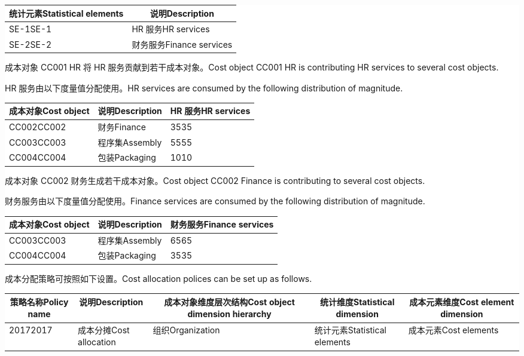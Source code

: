 | <span data-ttu-id="11c88-219">统计元素</span><span class="sxs-lookup"><span data-stu-id="11c88-219">Statistical elements</span></span> |    <span data-ttu-id="11c88-220">说明</span><span class="sxs-lookup"><span data-stu-id="11c88-220">Description</span></span>   |
|----------------------|------------------|
| <span data-ttu-id="11c88-221">SE-1</span><span class="sxs-lookup"><span data-stu-id="11c88-221">SE-1</span></span>                 | <span data-ttu-id="11c88-222">HR 服务</span><span class="sxs-lookup"><span data-stu-id="11c88-222">HR services</span></span>      |
| <span data-ttu-id="11c88-223">SE-2</span><span class="sxs-lookup"><span data-stu-id="11c88-223">SE-2</span></span>                 | <span data-ttu-id="11c88-224">财务服务</span><span class="sxs-lookup"><span data-stu-id="11c88-224">Finance services</span></span> |

<span data-ttu-id="11c88-225">成本对象 CC001 HR 将 HR 服务贡献到若干成本对象。</span><span class="sxs-lookup"><span data-stu-id="11c88-225">Cost object CC001 HR is contributing HR services to several cost objects.</span></span>

<span data-ttu-id="11c88-226">HR 服务由以下度量值分配使用。</span><span class="sxs-lookup"><span data-stu-id="11c88-226">HR services are consumed by the following distribution of magnitude.</span></span>

| <span data-ttu-id="11c88-227">成本对象</span><span class="sxs-lookup"><span data-stu-id="11c88-227">Cost object</span></span> | <span data-ttu-id="11c88-228">说明</span><span class="sxs-lookup"><span data-stu-id="11c88-228">Description</span></span> |   <span data-ttu-id="11c88-229">HR 服务</span><span class="sxs-lookup"><span data-stu-id="11c88-229">HR services</span></span> |
|-------------|-------------|----|
| <span data-ttu-id="11c88-230">CC002</span><span class="sxs-lookup"><span data-stu-id="11c88-230">CC002</span></span>       | <span data-ttu-id="11c88-231">财务</span><span class="sxs-lookup"><span data-stu-id="11c88-231">Finance</span></span>     | <span data-ttu-id="11c88-232">35</span><span class="sxs-lookup"><span data-stu-id="11c88-232">35</span></span> |
| <span data-ttu-id="11c88-233">CC003</span><span class="sxs-lookup"><span data-stu-id="11c88-233">CC003</span></span>       | <span data-ttu-id="11c88-234">程序集</span><span class="sxs-lookup"><span data-stu-id="11c88-234">Assembly</span></span>    | <span data-ttu-id="11c88-235">55</span><span class="sxs-lookup"><span data-stu-id="11c88-235">55</span></span> |
| <span data-ttu-id="11c88-236">CC004</span><span class="sxs-lookup"><span data-stu-id="11c88-236">CC004</span></span>       | <span data-ttu-id="11c88-237">包装</span><span class="sxs-lookup"><span data-stu-id="11c88-237">Packaging</span></span>   | <span data-ttu-id="11c88-238">10</span><span class="sxs-lookup"><span data-stu-id="11c88-238">10</span></span> |

<span data-ttu-id="11c88-239">成本对象 CC002 财务生成若干成本对象。</span><span class="sxs-lookup"><span data-stu-id="11c88-239">Cost object CC002 Finance is contributing to several cost objects.</span></span>

<span data-ttu-id="11c88-240">财务服务由以下度量值分配使用。</span><span class="sxs-lookup"><span data-stu-id="11c88-240">Finance services are consumed by the following distribution of magnitude.</span></span>

| <span data-ttu-id="11c88-241">成本对象</span><span class="sxs-lookup"><span data-stu-id="11c88-241">Cost object</span></span> |   <span data-ttu-id="11c88-242">说明</span><span class="sxs-lookup"><span data-stu-id="11c88-242">Description</span></span>    |  <span data-ttu-id="11c88-243">财务服务</span><span class="sxs-lookup"><span data-stu-id="11c88-243">Finance services</span></span>   |
|-------------|------------------|----|
| <span data-ttu-id="11c88-244">CC003</span><span class="sxs-lookup"><span data-stu-id="11c88-244">CC003</span></span>       | <span data-ttu-id="11c88-245">程序集</span><span class="sxs-lookup"><span data-stu-id="11c88-245">Assembly</span></span>         | <span data-ttu-id="11c88-246">65</span><span class="sxs-lookup"><span data-stu-id="11c88-246">65</span></span> |
| <span data-ttu-id="11c88-247">CC004</span><span class="sxs-lookup"><span data-stu-id="11c88-247">CC004</span></span>       | <span data-ttu-id="11c88-248">包装</span><span class="sxs-lookup"><span data-stu-id="11c88-248">Packaging</span></span>        | <span data-ttu-id="11c88-249">35</span><span class="sxs-lookup"><span data-stu-id="11c88-249">35</span></span> |

<span data-ttu-id="11c88-250">成本分配策略可按照如下设置。</span><span class="sxs-lookup"><span data-stu-id="11c88-250">Cost allocation polices can be set up as follows.</span></span>

| <span data-ttu-id="11c88-251">策略名称</span><span class="sxs-lookup"><span data-stu-id="11c88-251">Policy name</span></span> | <span data-ttu-id="11c88-252">说明</span><span class="sxs-lookup"><span data-stu-id="11c88-252">Description</span></span>     | <span data-ttu-id="11c88-253">成本对象维度层次结构</span><span class="sxs-lookup"><span data-stu-id="11c88-253">Cost object dimension hierarchy</span></span> | <span data-ttu-id="11c88-254">统计维度</span><span class="sxs-lookup"><span data-stu-id="11c88-254">Statistical dimension</span></span> | <span data-ttu-id="11c88-255">成本元素维度</span><span class="sxs-lookup"><span data-stu-id="11c88-255">Cost element dimension</span></span> |
|-------------|-----------------|---------------------------------|-----------------------|------------------------|
| <span data-ttu-id="11c88-256">2017</span><span class="sxs-lookup"><span data-stu-id="11c88-256">2017</span></span>        | <span data-ttu-id="11c88-257">成本分摊</span><span class="sxs-lookup"><span data-stu-id="11c88-257">Cost allocation</span></span> | <span data-ttu-id="11c88-258">组织</span><span class="sxs-lookup"><span data-stu-id="11c88-258">Organization</span></span>                    | <span data-ttu-id="11c88-259">统计元素</span><span class="sxs-lookup"><span data-stu-id="11c88-259">Statistical elements</span></span>  | <span data-ttu-id="11c88-260">成本元素</span><span class="sxs-lookup"><span data-stu-id="11c88-260">Cost elements</span></span>          |
